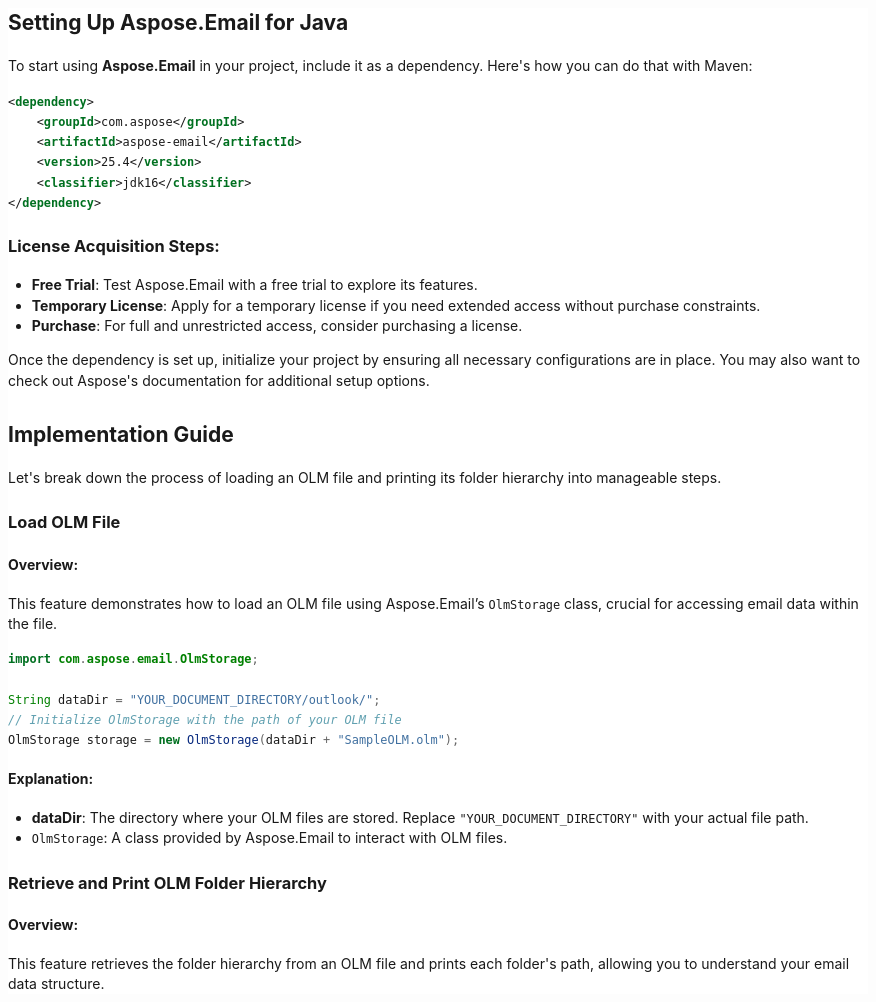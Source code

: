 ## Setting Up Aspose.Email for Java

To start using **Aspose.Email** in your project, include it as a dependency. Here's how you can do that with Maven:

```xml
<dependency>
    <groupId>com.aspose</groupId>
    <artifactId>aspose-email</artifactId>
    <version>25.4</version>
    <classifier>jdk16</classifier>
</dependency>
```

### License Acquisition Steps:
- **Free Trial**: Test Aspose.Email with a free trial to explore its features.
- **Temporary License**: Apply for a temporary license if you need extended access without purchase constraints.
- **Purchase**: For full and unrestricted access, consider purchasing a license.

Once the dependency is set up, initialize your project by ensuring all necessary configurations are in place. You may also want to check out Aspose's documentation for additional setup options.

## Implementation Guide

Let's break down the process of loading an OLM file and printing its folder hierarchy into manageable steps.

### Load OLM File

#### Overview:
This feature demonstrates how to load an OLM file using Aspose.Email’s `OlmStorage` class, crucial for accessing email data within the file.

```java
import com.aspose.email.OlmStorage;

String dataDir = "YOUR_DOCUMENT_DIRECTORY/outlook/";
// Initialize OlmStorage with the path of your OLM file
OlmStorage storage = new OlmStorage(dataDir + "SampleOLM.olm");
```

#### Explanation:
- **dataDir**: The directory where your OLM files are stored. Replace `"YOUR_DOCUMENT_DIRECTORY"` with your actual file path.
- `OlmStorage`: A class provided by Aspose.Email to interact with OLM files.

### Retrieve and Print OLM Folder Hierarchy

#### Overview:
This feature retrieves the folder hierarchy from an OLM file and prints each folder's path, allowing you to understand your email data structure.
